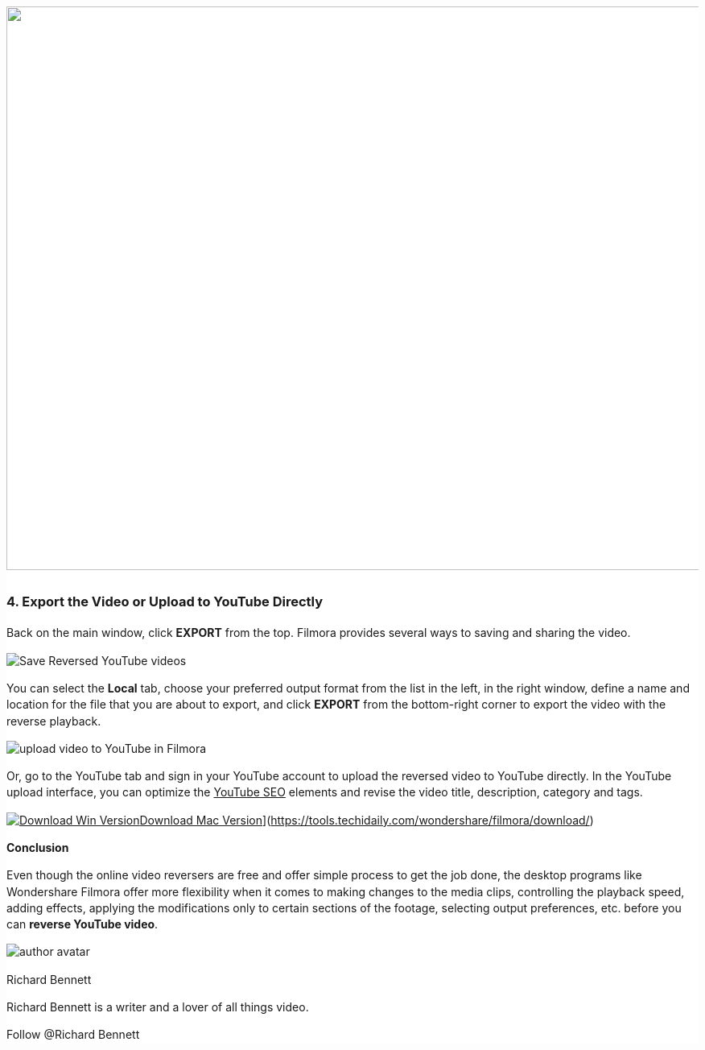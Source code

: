 
<a href="https://unicoeye.pxf.io/c/5597632/2084396/18498" target="_top" id="2084396"><img src="//a.impactradius-go.com/display-ad/18498-2084396" border="0" alt="" width="1920" height="700"/></a><img height="0" width="0" src="https://imp.pxf.io/i/5597632/2084396/18498" style="position:absolute;visibility:hidden;" border="0" />

### 4. Export the Video or Upload to YouTube Directly

Back on the main window, click **EXPORT** from the top. Filmora provides several ways to saving and sharing the video.

![Save Reversed YouTube videos](https://images.wondershare.com/filmora/article-images/export-save-reversed-video.jpg)

You can select the **Local** tab, choose your preferred output format from the list in the left, in the right window, define a name and location for the file that you are about to export, and click **EXPORT** from the bottom-right corner to export the video with the reverse playback.

![upload video to YouTube in Filmora](https://images.wondershare.com/filmora/article-images/export-video-youtube-filmora.jpg)

Or, go to the YouTube tab and sign in your YouTube account to upload the reversed video to YouTube directly. In the YouTube upload interface, you can optimize the [YouTube SEO](https://tools.techidaily.com/wondershare/filmora/download/) elements and revise the video title, description, category and tags.

[![Download Win Version](https://images.wondershare.com/filmora/guide/download-btn-win.jpg)](https://tools.techidaily.com/wondershare/filmora/download/)[Download Mac Version](https://images.wondershare.com/filmora/guide/download-btn-mac.jpg)](https://tools.techidaily.com/wondershare/filmora/download/)




**Conclusion**

Even though the online video reversers are free and offer simple process to get the job done, the desktop programs like Wondershare Filmora offer more flexibility when it comes to making changes to the media clips, controlling the playback speed, adding effects, applying the modifications only to certain sections of the footage, selecting output preferences, etc. before you can **reverse YouTube video**.

![author avatar](https://images.wondershare.com/filmora/article-images/richard-bennett.jpg)

Richard Bennett

Richard Bennett is a writer and a lover of all things video.

Follow @Richard Bennett


<ins class="adsbygoogle"
     style="display:block"
     data-ad-format="autorelaxed"
     data-ad-client="ca-pub-7571918770474297"
     data-ad-slot="1223367746"></ins>



<ins class="adsbygoogle"
     style="display:block"
     data-ad-client="ca-pub-7571918770474297"
     data-ad-slot="8358498916"
     data-ad-format="auto"
     data-full-width-responsive="true"></ins>
